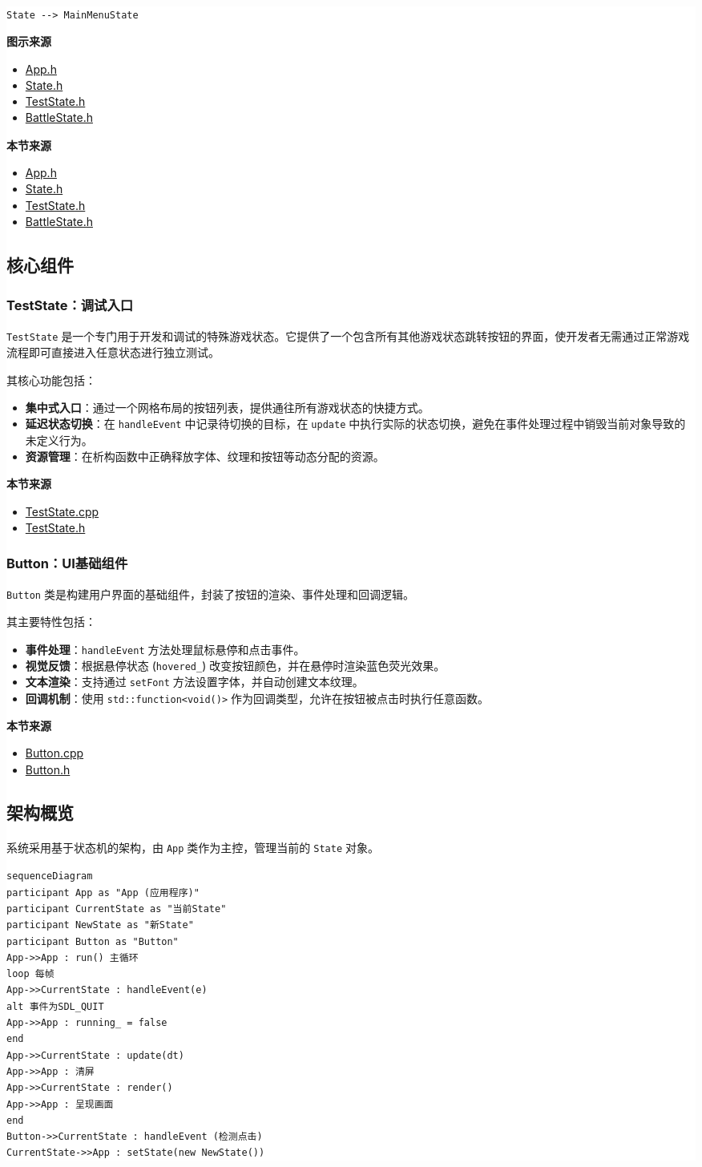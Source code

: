 ```mermaid
State --> MainMenuState
```

**图示来源**
- [App.h](file://Tracer\src\core\App.h#L7-L27)
- [State.h](file://Tracer\src\core\State.h#L6-L14)
- [TestState.h](file://Tracer\src\states\TestState.h#L6-L10)
- [BattleState.h](file://Tracer\src\states\BattleState.h#L13-L15)

**本节来源**
- [App.h](file://Tracer\src\core\App.h)
- [State.h](file://Tracer\src\core\State.h)
- [TestState.h](file://Tracer\src\states\TestState.h)
- [BattleState.h](file://Tracer\src\states\BattleState.h)

## 核心组件

### TestState：调试入口
`TestState` 是一个专门用于开发和调试的特殊游戏状态。它提供了一个包含所有其他游戏状态跳转按钮的界面，使开发者无需通过正常游戏流程即可直接进入任意状态进行独立测试。

其核心功能包括：
- **集中式入口**：通过一个网格布局的按钮列表，提供通往所有游戏状态的快捷方式。
- **延迟状态切换**：在 `handleEvent` 中记录待切换的目标，在 `update` 中执行实际的状态切换，避免在事件处理过程中销毁当前对象导致的未定义行为。
- **资源管理**：在析构函数中正确释放字体、纹理和按钮等动态分配的资源。

**本节来源**
- [TestState.cpp](file://Tracer\src\states\TestState.cpp#L1-L260)
- [TestState.h](file://Tracer\src\states\TestState.h#L6-L42)

### Button：UI基础组件
`Button` 类是构建用户界面的基础组件，封装了按钮的渲染、事件处理和回调逻辑。

其主要特性包括：
- **事件处理**：`handleEvent` 方法处理鼠标悬停和点击事件。
- **视觉反馈**：根据悬停状态 (`hovered_`) 改变按钮颜色，并在悬停时渲染蓝色荧光效果。
- **文本渲染**：支持通过 `setFont` 方法设置字体，并自动创建文本纹理。
- **回调机制**：使用 `std::function<void()>` 作为回调类型，允许在按钮被点击时执行任意函数。

**本节来源**
- [Button.cpp](file://Tracer\src\ui\Button.cpp#L1-L156)
- [Button.h](file://Tracer\src\ui\Button.h#L8-L31)

## 架构概览

系统采用基于状态机的架构，由 `App` 类作为主控，管理当前的 `State` 对象。

```mermaid
sequenceDiagram
participant App as "App (应用程序)"
participant CurrentState as "当前State"
participant NewState as "新State"
participant Button as "Button"
App->>App : run() 主循环
loop 每帧
App->>CurrentState : handleEvent(e)
alt 事件为SDL_QUIT
App->>App : running_ = false
end
App->>CurrentState : update(dt)
App->>App : 清屏
App->>CurrentState : render()
App->>App : 呈现画面
end
Button->>CurrentState : handleEvent (检测点击)
CurrentState->>App : setState(new NewState())
```